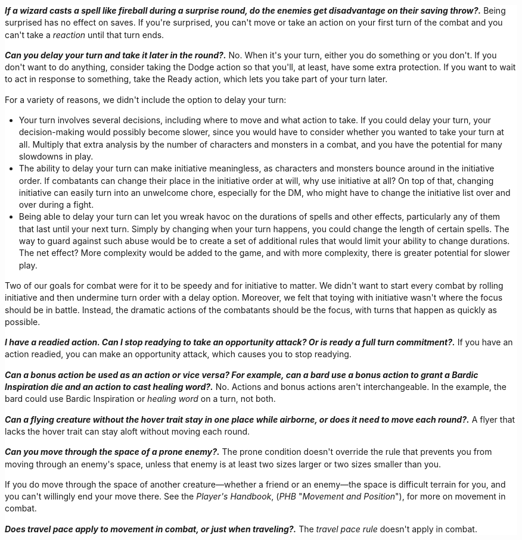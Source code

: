 ***If a wizard casts a spell like fireball during a surprise round, do the enemies get disadvantage on their saving throw?.*** Being surprised has no effect on saves. If you're surprised, you can't move or take an action on your first turn of the combat and you can't take a *reaction* until that turn ends.

***Can you delay your turn and take it later in the round?.*** No. When it's your turn, either you do something or you don't. If you don't want to do anything, consider taking the Dodge action so that you'll, at least, have some extra protection. If you want to wait to act in response to something, take the Ready action, which lets you take part of your turn later.

For a variety of reasons, we didn't include the option to delay your turn:

- Your turn involves several decisions, including where to move and what action to take. If you could delay your turn, your decision-making would possibly become slower, since you would have to consider whether you wanted to take your turn at all. Multiply that extra analysis by the number of characters and monsters in a combat, and you have the potential for many slowdowns in play.
- The ability to delay your turn can make initiative meaningless, as characters and monsters bounce around in the initiative order. If combatants can change their place in the initiative order at will, why use initiative at all? On top of that, changing initiative can easily turn into an unwelcome chore, especially for the DM, who might have to change the initiative list over and over during a fight.
- Being able to delay your turn can let you wreak havoc on the durations of spells and other effects, particularly any of them that last until your next turn. Simply by changing when your turn happens, you could change the length of certain spells. The way to guard against such abuse would be to create a set of additional rules that would limit your ability to change durations. The net effect? More complexity would be added to the game, and with more complexity, there is greater potential for slower play.

Two of our goals for combat were for it to be speedy and for initiative to matter. We didn't want to start every combat by rolling initiative and then undermine turn order with a delay option. Moreover, we felt that toying with initiative wasn't where the focus should be in battle. Instead, the dramatic actions of the combatants should be the focus, with turns that happen as quickly as possible.

***I have a readied action. Can I stop readying to take an opportunity attack? Or is ready a full turn commitment?.*** If you have an action readied, you can make an opportunity attack, which causes you to stop readying.

***Can a bonus action be used as an action or vice versa? For example, can a bard use a bonus action to grant a Bardic Inspiration die and an action to cast healing word?.*** No. Actions and bonus actions aren't interchangeable. In the example, the bard could use Bardic Inspiration or *healing word* on a turn, not both.

***Can a flying creature without the hover trait stay in one place while airborne, or does it need to move each round?.*** A flyer that lacks the hover trait can stay aloft without moving each round.

***Can you move through the space of a prone enemy?.*** The prone condition doesn't override the rule that prevents you from moving through an enemy's space, unless that enemy is at least two sizes larger or two sizes smaller than you.

If you do move through the space of another creature—whether a friend or an enemy—the space is difficult terrain for you, and you can't willingly end your move there. See the *Player's Handbook*, (*PHB* "*Movement and Position*"), for more on movement in combat.

***Does travel pace apply to movement in combat, or just when traveling?.*** The *travel pace rule* doesn't apply in combat.
